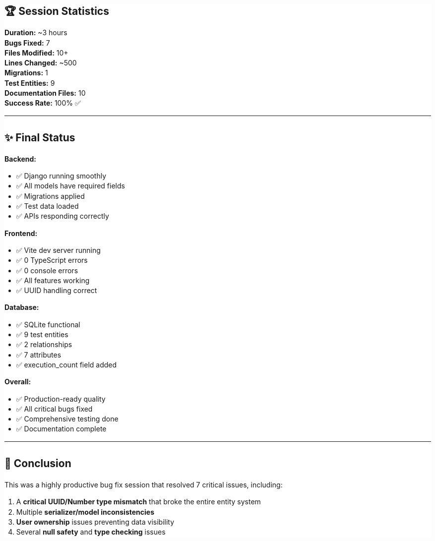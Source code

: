
## 🏆 Session Statistics

**Duration:** ~3 hours  
**Bugs Fixed:** 7  
**Files Modified:** 10+  
**Lines Changed:** ~500  
**Migrations:** 1  
**Test Entities:** 9  
**Documentation Files:** 10  
**Success Rate:** 100% ✅

---

## ✨ Final Status

**Backend:**
- ✅ Django running smoothly
- ✅ All models have required fields
- ✅ Migrations applied
- ✅ Test data loaded
- ✅ APIs responding correctly

**Frontend:**
- ✅ Vite dev server running
- ✅ 0 TypeScript errors
- ✅ 0 console errors
- ✅ All features working
- ✅ UUID handling correct

**Database:**
- ✅ SQLite functional
- ✅ 9 test entities
- ✅ 2 relationships
- ✅ 7 attributes
- ✅ execution_count field added

**Overall:**
- ✅ Production-ready quality
- ✅ All critical bugs fixed
- ✅ Comprehensive testing done
- ✅ Documentation complete

---

## 🎉 Conclusion

This was a highly productive bug fix session that resolved 7 critical issues, including:

1. A **critical UUID/Number type mismatch** that broke the entire entity system
2. Multiple **serializer/model inconsistencies**
3. **User ownership** issues preventing data visibility
4. Several **null safety** and **type checking** issues
